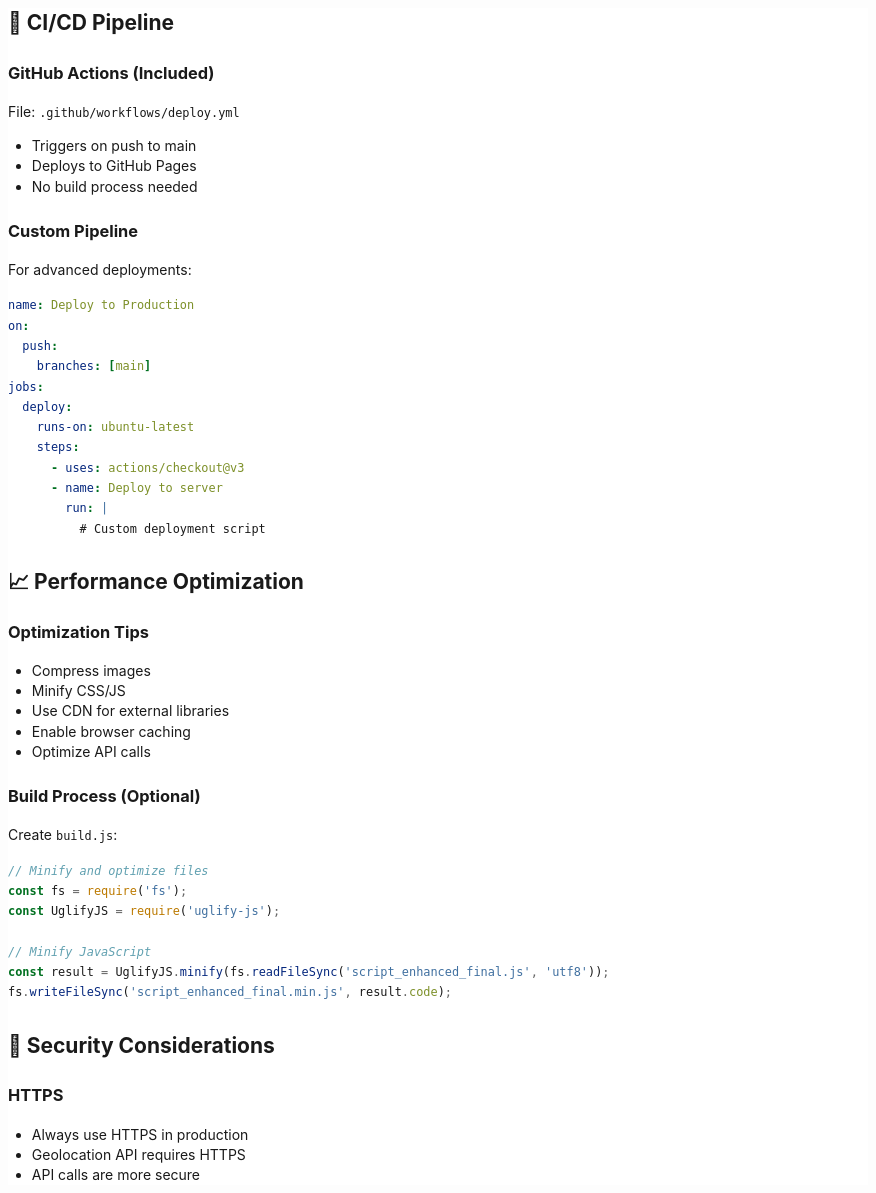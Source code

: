 ## 🔄 CI/CD Pipeline

### GitHub Actions (Included)
File: `.github/workflows/deploy.yml`
- Triggers on push to main
- Deploys to GitHub Pages
- No build process needed

### Custom Pipeline
For advanced deployments:
```yaml
name: Deploy to Production
on:
  push:
    branches: [main]
jobs:
  deploy:
    runs-on: ubuntu-latest
    steps:
      - uses: actions/checkout@v3
      - name: Deploy to server
        run: |
          # Custom deployment script
```

## 📈 Performance Optimization

### Optimization Tips
- Compress images
- Minify CSS/JS
- Use CDN for external libraries
- Enable browser caching
- Optimize API calls

### Build Process (Optional)
Create `build.js`:
```javascript
// Minify and optimize files
const fs = require('fs');
const UglifyJS = require('uglify-js');

// Minify JavaScript
const result = UglifyJS.minify(fs.readFileSync('script_enhanced_final.js', 'utf8'));
fs.writeFileSync('script_enhanced_final.min.js', result.code);
```

## 🔐 Security Considerations

### HTTPS
- Always use HTTPS in production
- Geolocation API requires HTTPS
- API calls are more secure
